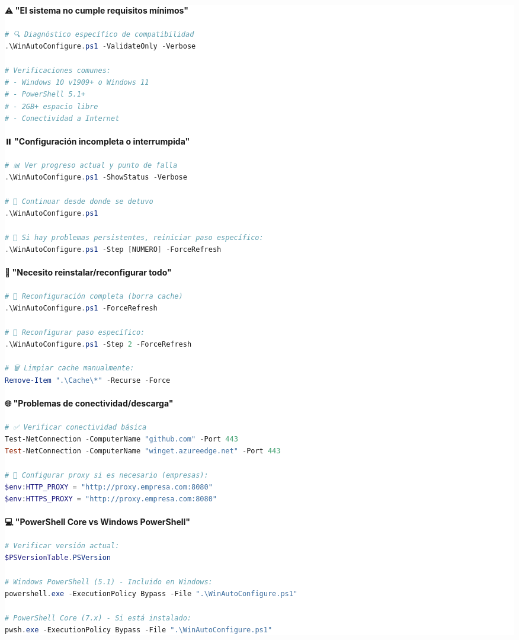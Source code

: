 #### **⚠️ "El sistema no cumple requisitos mínimos"**
```powershell
# 🔍 Diagnóstico específico de compatibilidad
.\WinAutoConfigure.ps1 -ValidateOnly -Verbose

# Verificaciones comunes:
# - Windows 10 v1909+ o Windows 11
# - PowerShell 5.1+ 
# - 2GB+ espacio libre
# - Conectividad a Internet
```

#### **⏸️ "Configuración incompleta o interrumpida"**
```powershell
# 📊 Ver progreso actual y punto de falla
.\WinAutoConfigure.ps1 -ShowStatus -Verbose

# 🔄 Continuar desde donde se detuvo
.\WinAutoConfigure.ps1

# 🔧 Si hay problemas persistentes, reiniciar paso específico:
.\WinAutoConfigure.ps1 -Step [NUMERO] -ForceRefresh
```

#### **🔄 "Necesito reinstalar/reconfigurar todo"**
```powershell
# 🔧 Reconfiguración completa (borra cache)
.\WinAutoConfigure.ps1 -ForceRefresh

# 🎯 Reconfigurar paso específico:
.\WinAutoConfigure.ps1 -Step 2 -ForceRefresh

# 🗑️ Limpiar cache manualmente:
Remove-Item ".\Cache\*" -Recurse -Force
```

#### **🌐 "Problemas de conectividad/descarga"**
```powershell
# ✅ Verificar conectividad básica
Test-NetConnection -ComputerName "github.com" -Port 443
Test-NetConnection -ComputerName "winget.azureedge.net" -Port 443

# 🔧 Configurar proxy si es necesario (empresas):
$env:HTTP_PROXY = "http://proxy.empresa.com:8080"
$env:HTTPS_PROXY = "http://proxy.empresa.com:8080"
```

#### **💻 "PowerShell Core vs Windows PowerShell"**
```powershell
# Verificar versión actual:
$PSVersionTable.PSVersion

# Windows PowerShell (5.1) - Incluido en Windows:
powershell.exe -ExecutionPolicy Bypass -File ".\WinAutoConfigure.ps1"

# PowerShell Core (7.x) - Si está instalado:
pwsh.exe -ExecutionPolicy Bypass -File ".\WinAutoConfigure.ps1"
```
